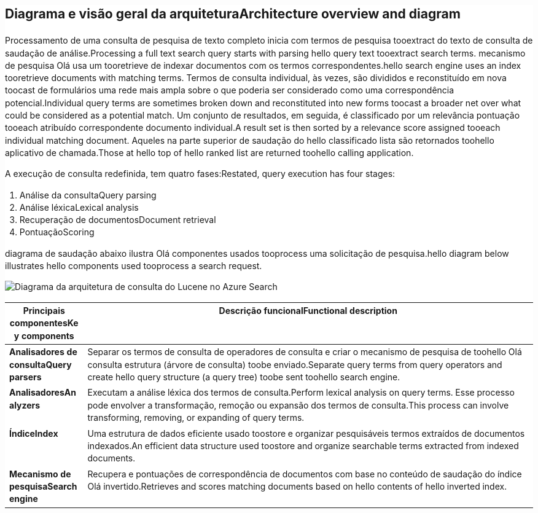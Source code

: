 ## <a name="architecture-overview-and-diagram"></a><span data-ttu-id="5153b-109">Diagrama e visão geral da arquitetura</span><span class="sxs-lookup"><span data-stu-id="5153b-109">Architecture overview and diagram</span></span>

<span data-ttu-id="5153b-110">Processamento de uma consulta de pesquisa de texto completo inicia com termos de pesquisa tooextract do texto de consulta de saudação de análise.</span><span class="sxs-lookup"><span data-stu-id="5153b-110">Processing a full text search query starts with parsing hello query text tooextract search terms.</span></span> <span data-ttu-id="5153b-111">mecanismo de pesquisa Olá usa um tooretrieve de indexar documentos com os termos correspondentes.</span><span class="sxs-lookup"><span data-stu-id="5153b-111">hello search engine uses an index tooretrieve documents with matching terms.</span></span> <span data-ttu-id="5153b-112">Termos de consulta individual, às vezes, são divididos e reconstituído em nova toocast de formulários uma rede mais ampla sobre o que poderia ser considerado como uma correspondência potencial.</span><span class="sxs-lookup"><span data-stu-id="5153b-112">Individual query terms are sometimes broken down and reconstituted into new forms toocast a broader net over what could be considered as a potential match.</span></span> <span data-ttu-id="5153b-113">Um conjunto de resultados, em seguida, é classificado por um relevância pontuação tooeach atribuído correspondente documento individual.</span><span class="sxs-lookup"><span data-stu-id="5153b-113">A result set is then sorted by a relevance score assigned tooeach individual matching document.</span></span> <span data-ttu-id="5153b-114">Aqueles na parte superior de saudação do hello classificado lista são retornados toohello aplicativo de chamada.</span><span class="sxs-lookup"><span data-stu-id="5153b-114">Those at hello top of hello ranked list are returned toohello calling application.</span></span>

<span data-ttu-id="5153b-115">A execução de consulta redefinida, tem quatro fases:</span><span class="sxs-lookup"><span data-stu-id="5153b-115">Restated, query execution has four stages:</span></span> 

1. <span data-ttu-id="5153b-116">Análise da consulta</span><span class="sxs-lookup"><span data-stu-id="5153b-116">Query parsing</span></span> 
2. <span data-ttu-id="5153b-117">Análise léxica</span><span class="sxs-lookup"><span data-stu-id="5153b-117">Lexical analysis</span></span> 
3. <span data-ttu-id="5153b-118">Recuperação de documentos</span><span class="sxs-lookup"><span data-stu-id="5153b-118">Document retrieval</span></span> 
4. <span data-ttu-id="5153b-119">Pontuação</span><span class="sxs-lookup"><span data-stu-id="5153b-119">Scoring</span></span> 

<span data-ttu-id="5153b-120">diagrama de saudação abaixo ilustra Olá componentes usados tooprocess uma solicitação de pesquisa.</span><span class="sxs-lookup"><span data-stu-id="5153b-120">hello diagram below illustrates hello components used tooprocess a search request.</span></span> 

 ![Diagrama da arquitetura de consulta do Lucene no Azure Search][1]


| <span data-ttu-id="5153b-122">Principais componentes</span><span class="sxs-lookup"><span data-stu-id="5153b-122">Key components</span></span> | <span data-ttu-id="5153b-123">Descrição funcional</span><span class="sxs-lookup"><span data-stu-id="5153b-123">Functional description</span></span> | 
|----------------|------------------------|
|<span data-ttu-id="5153b-124">**Analisadores de consulta**</span><span class="sxs-lookup"><span data-stu-id="5153b-124">**Query parsers**</span></span> | <span data-ttu-id="5153b-125">Separar os termos de consulta de operadores de consulta e criar o mecanismo de pesquisa de toohello Olá consulta estrutura (árvore de consulta) toobe enviado.</span><span class="sxs-lookup"><span data-stu-id="5153b-125">Separate query terms from query operators and create hello query structure (a query tree) toobe sent toohello search engine.</span></span> |
|<span data-ttu-id="5153b-126">**Analisadores**</span><span class="sxs-lookup"><span data-stu-id="5153b-126">**Analyzers**</span></span> | <span data-ttu-id="5153b-127">Executam a análise léxica dos termos de consulta.</span><span class="sxs-lookup"><span data-stu-id="5153b-127">Perform lexical analysis on query terms.</span></span> <span data-ttu-id="5153b-128">Esse processo pode envolver a transformação, remoção ou expansão dos termos de consulta.</span><span class="sxs-lookup"><span data-stu-id="5153b-128">This process can involve transforming, removing, or expanding of query terms.</span></span> |
|<span data-ttu-id="5153b-129">**Índice**</span><span class="sxs-lookup"><span data-stu-id="5153b-129">**Index**</span></span> | <span data-ttu-id="5153b-130">Uma estrutura de dados eficiente usado toostore e organizar pesquisáveis termos extraídos de documentos indexados.</span><span class="sxs-lookup"><span data-stu-id="5153b-130">An efficient data structure used toostore and organize searchable terms extracted from indexed documents.</span></span> |
|<span data-ttu-id="5153b-131">**Mecanismo de pesquisa**</span><span class="sxs-lookup"><span data-stu-id="5153b-131">**Search engine**</span></span> | <span data-ttu-id="5153b-132">Recupera e pontuações de correspondência de documentos com base no conteúdo de saudação do índice Olá invertido.</span><span class="sxs-lookup"><span data-stu-id="5153b-132">Retrieves and scores matching documents based on hello contents of hello inverted index.</span></span> |


[1]: ./media/search-lucene-query-architecture/architecture-diagram2.png
[2]: ./media/search-lucene-query-architecture/azSearch-queryparsing-should2.png
[3]: ./media/search-lucene-query-architecture/azSearch-queryparsing-must2.png
[4]: ./media/search-lucene-query-architecture/azSearch-queryparsing-spacious2.png
